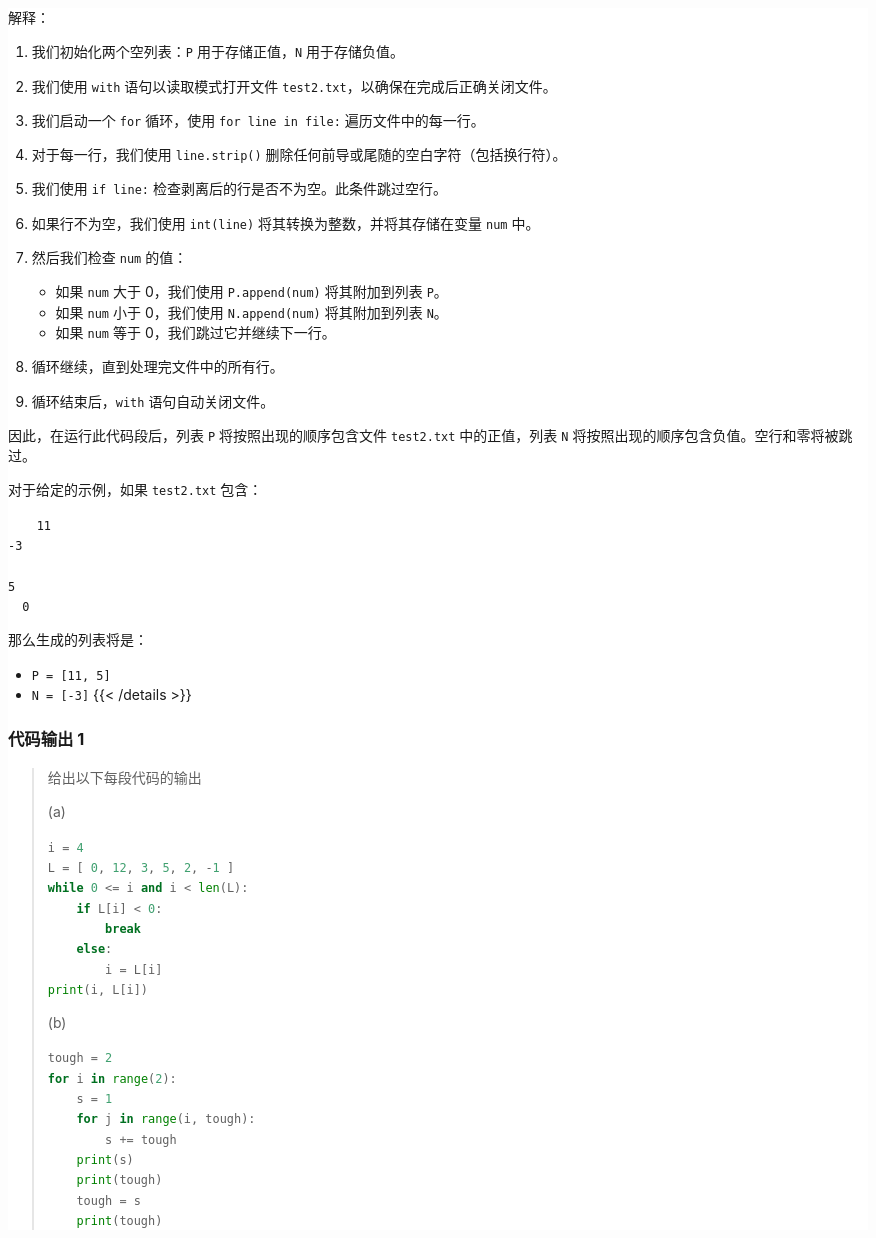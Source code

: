 解释：

1. 我们初始化两个空列表：`P` 用于存储正值，`N` 用于存储负值。

2. 我们使用 `with` 语句以读取模式打开文件 `test2.txt`，以确保在完成后正确关闭文件。

3. 我们启动一个 `for` 循环，使用 `for line in file:` 遍历文件中的每一行。

4. 对于每一行，我们使用 `line.strip()` 删除任何前导或尾随的空白字符（包括换行符）。

5. 我们使用 `if line:` 检查剥离后的行是否不为空。此条件跳过空行。

6. 如果行不为空，我们使用 `int(line)` 将其转换为整数，并将其存储在变量 `num` 中。

7. 然后我们检查 `num` 的值：
   - 如果 `num` 大于 0，我们使用 `P.append(num)` 将其附加到列表 `P`。
   - 如果 `num` 小于 0，我们使用 `N.append(num)` 将其附加到列表 `N`。
   - 如果 `num` 等于 0，我们跳过它并继续下一行。

8. 循环继续，直到处理完文件中的所有行。

9. 循环结束后，`with` 语句自动关闭文件。

因此，在运行此代码段后，列表 `P` 将按照出现的顺序包含文件 `test2.txt` 中的正值，列表 `N` 将按照出现的顺序包含负值。空行和零将被跳过。

对于给定的示例，如果 `test2.txt` 包含：

```
    11
-3

5
  0
```

那么生成的列表将是：
- `P = [11, 5]`
- `N = [-3]`
{{< /details >}}

### 代码输出 1

> 给出以下每段代码的输出
> 
> (a)
> ```python
> i = 4
> L = [ 0, 12, 3, 5, 2, -1 ]
> while 0 <= i and i < len(L):
>     if L[i] < 0:
>         break
>     else:
>         i = L[i]
> print(i, L[i])
> ```
> 
> (b)
> ```python
> tough = 2
> for i in range(2):
>     s = 1
>     for j in range(i, tough):
>         s += tough
>     print(s)
>     print(tough)
>     tough = s
>     print(tough)
> ```
